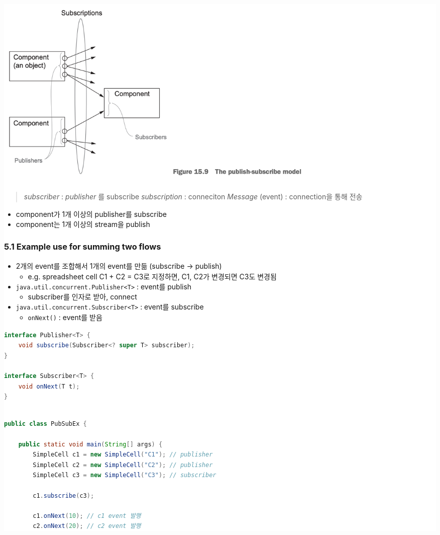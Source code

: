 <img src="img_8.png"  width="70%"/>

> _subscriber_ : _publisher_ 를 subscribe
> _subscription_ : conneciton
> _Message_ (event) : connection을 통해 전송

- component가 1개 이상의 publisher를 subscribe
- component는 1개 이상의 stream을 publish

### 5.1 Example use for summing two flows

- 2개의 event를 조합해서 1개의 event를 만듦 (subscribe -> publish)
    - e.g. spreadsheet cell C1 + C2 = C3로 지정하면, C1, C2가 변경되면 C3도 변경됨
- `java.util.concurrent.Publisher<T>` : event를 publish
    - subscriber를 인자로 받아, connect
- `java.util.concurrent.Subscriber<T>` : event를 subscribe
    - `onNext()` : event를 받음

```java
interface Publisher<T> {
    void subscribe(Subscriber<? super T> subscriber);
}

interface Subscriber<T> {
    void onNext(T t);
}
```

````java

public class PubSubEx {

    public static void main(String[] args) {
        SimpleCell c1 = new SimpleCell("C1"); // publisher
        SimpleCell c2 = new SimpleCell("C2"); // publisher
        SimpleCell c3 = new SimpleCell("C3"); // subscriber

        c1.subscribe(c3);

        c1.onNext(10); // c1 event 발행
        c2.onNext(20); // c2 event 발행
````